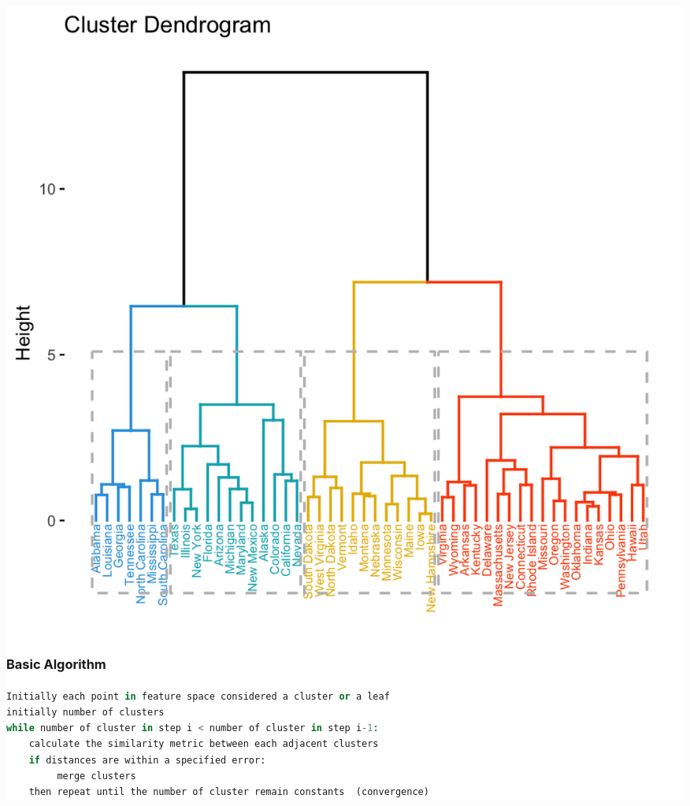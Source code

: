 ![](../images/hclustering.png)

### Basic Algorithm

```python
Initially each point in feature space considered a cluster or a leaf
initially number of clusters
while number of cluster in step i < number of cluster in step i-1:
    calculate the similarity metric between each adjacent clusters
    if distances are within a specified error:
         merge clusters
    then repeat until the number of cluster remain constants  (convergence)
```